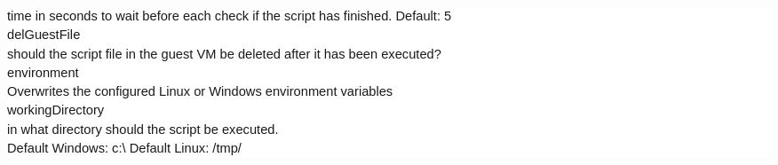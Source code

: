   <p style="margin-top: 0cm; margin-right: 0cm; margin-left: 0cm; margin-bottom: 0.0001pt; "><span lang="EN-GB" style="font-size: 11pt; font-family: Calibri, sans-serif; ">time in seconds to wait before each check if the script has finished. Default:
  5</span></p>
  </td>
 </tr>
 <tr>
  <td width="131" valign="top" style="width: 98.15pt; border-right-color: rgb(163, 163, 163); border-bottom-color: rgb(163, 163, 163); border-left-color: rgb(163, 163, 163); border-right-width: 1pt; border-bottom-width: 1pt; border-left-width: 1pt; border-top-style: none; padding-top: 4pt; padding-right: 4pt; padding-bottom: 4pt; padding-left: 4pt; ">
  <p style="margin-top: 0cm; margin-right: 0cm; margin-left: 0cm; margin-bottom: 0.0001pt; "><span lang="EN-GB" style="font-size: 11pt; font-family: Calibri, sans-serif; ">delGuestFile</span></p>
  </td>
  <td width="426" valign="top" style="width: 319.55pt; border-top-style: none; border-left-style: none; border-bottom-color: rgb(163, 163, 163); border-bottom-width: 1pt; border-right-color: rgb(163, 163, 163); border-right-width: 1pt; padding-top: 0cm; padding-right: 0cm; padding-bottom: 0cm; padding-left: 0cm; ">
  <p style="margin-top: 0cm; margin-right: 0cm; margin-left: 0cm; margin-bottom: 0.0001pt; "><span lang="EN-GB" style="font-size: 11pt; font-family: Calibri, sans-serif; ">should the script file in the guest VM be deleted after it has been executed?</span></p>
  </td>
 </tr>
 <tr>
  <td width="131" valign="top" style="width: 98.15pt; border-right-color: rgb(163, 163, 163); border-bottom-color: rgb(163, 163, 163); border-left-color: rgb(163, 163, 163); border-right-width: 1pt; border-bottom-width: 1pt; border-left-width: 1pt; border-top-style: none; padding-top: 4pt; padding-right: 4pt; padding-bottom: 4pt; padding-left: 4pt; ">
  <p style="margin-top: 0cm; margin-right: 0cm; margin-left: 0cm; margin-bottom: 0.0001pt; "><span lang="EN-GB" style="font-size: 11pt; font-family: Calibri, sans-serif; ">environment</span></p>
  </td>
  <td width="426" valign="top" style="width: 319.55pt; border-top-style: none; border-left-style: none; border-bottom-color: rgb(163, 163, 163); border-bottom-width: 1pt; border-right-color: rgb(163, 163, 163); border-right-width: 1pt; padding-top: 0cm; padding-right: 0cm; padding-bottom: 0cm; padding-left: 0cm; ">
  <p style="margin-top: 0cm; margin-right: 0cm; margin-left: 0cm; margin-bottom: 0.0001pt; "><span lang="EN-GB" style="font-size: 11pt; font-family: Calibri, sans-serif; ">Overwrites the configured Linux or Windows environment variables</span></p>
  </td>
 </tr>
 <tr>
  <td width="131" valign="top" style="width: 98.15pt; border-right-color: rgb(163, 163, 163); border-bottom-color: rgb(163, 163, 163); border-left-color: rgb(163, 163, 163); border-right-width: 1pt; border-bottom-width: 1pt; border-left-width: 1pt; border-top-style: none; padding-top: 4pt; padding-right: 4pt; padding-bottom: 4pt; padding-left: 4pt; ">
  <p style="margin-top: 0cm; margin-right: 0cm; margin-left: 0cm; margin-bottom: 0.0001pt; "><span lang="EN-GB" style="font-size: 11pt; font-family: Calibri, sans-serif; ">workingDirectory</span></p>
  </td>
  <td width="426" valign="top" style="width: 319.55pt; border-top-style: none; border-left-style: none; border-bottom-color: rgb(163, 163, 163); border-bottom-width: 1pt; border-right-color: rgb(163, 163, 163); border-right-width: 1pt; padding-top: 0cm; padding-right: 0cm; padding-bottom: 0cm; padding-left: 0cm; ">
  <p style="margin-top: 0cm; margin-right: 0cm; margin-left: 0cm; margin-bottom: 0.0001pt; "><span lang="EN-GB" style="font-size: 11pt; font-family: Calibri, sans-serif; ">in what directory should the script be executed. <br>
  Default Windows: c:\ Default Linux: /tmp/</span></p>
  </td>
 </tr>